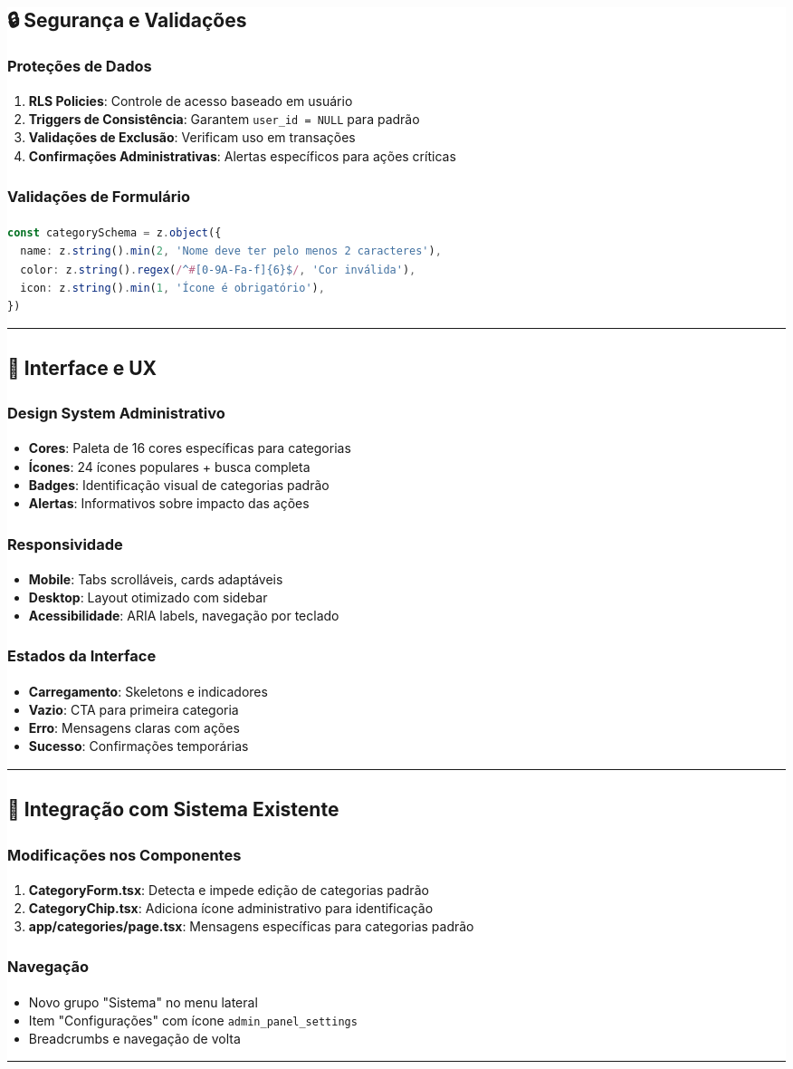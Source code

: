 
## 🔒 Segurança e Validações

### Proteções de Dados
1. **RLS Policies**: Controle de acesso baseado em usuário
2. **Triggers de Consistência**: Garantem `user_id = NULL` para padrão
3. **Validações de Exclusão**: Verificam uso em transações
4. **Confirmações Administrativas**: Alertas específicos para ações críticas

### Validações de Formulário
```typescript
const categorySchema = z.object({
  name: z.string().min(2, 'Nome deve ter pelo menos 2 caracteres'),
  color: z.string().regex(/^#[0-9A-Fa-f]{6}$/, 'Cor inválida'),
  icon: z.string().min(1, 'Ícone é obrigatório'),
})
```

---

## 🎨 Interface e UX

### Design System Administrativo
- **Cores**: Paleta de 16 cores específicas para categorias
- **Ícones**: 24 ícones populares + busca completa
- **Badges**: Identificação visual de categorias padrão
- **Alertas**: Informativos sobre impacto das ações

### Responsividade
- **Mobile**: Tabs scrolláveis, cards adaptáveis
- **Desktop**: Layout otimizado com sidebar
- **Acessibilidade**: ARIA labels, navegação por teclado

### Estados da Interface
- **Carregamento**: Skeletons e indicadores
- **Vazio**: CTA para primeira categoria
- **Erro**: Mensagens claras com ações
- **Sucesso**: Confirmações temporárias

---

## 🔄 Integração com Sistema Existente

### Modificações nos Componentes
1. **CategoryForm.tsx**: Detecta e impede edição de categorias padrão
2. **CategoryChip.tsx**: Adiciona ícone administrativo para identificação
3. **app/categories/page.tsx**: Mensagens específicas para categorias padrão

### Navegação
- Novo grupo "Sistema" no menu lateral
- Item "Configurações" com ícone `admin_panel_settings`
- Breadcrumbs e navegação de volta

---